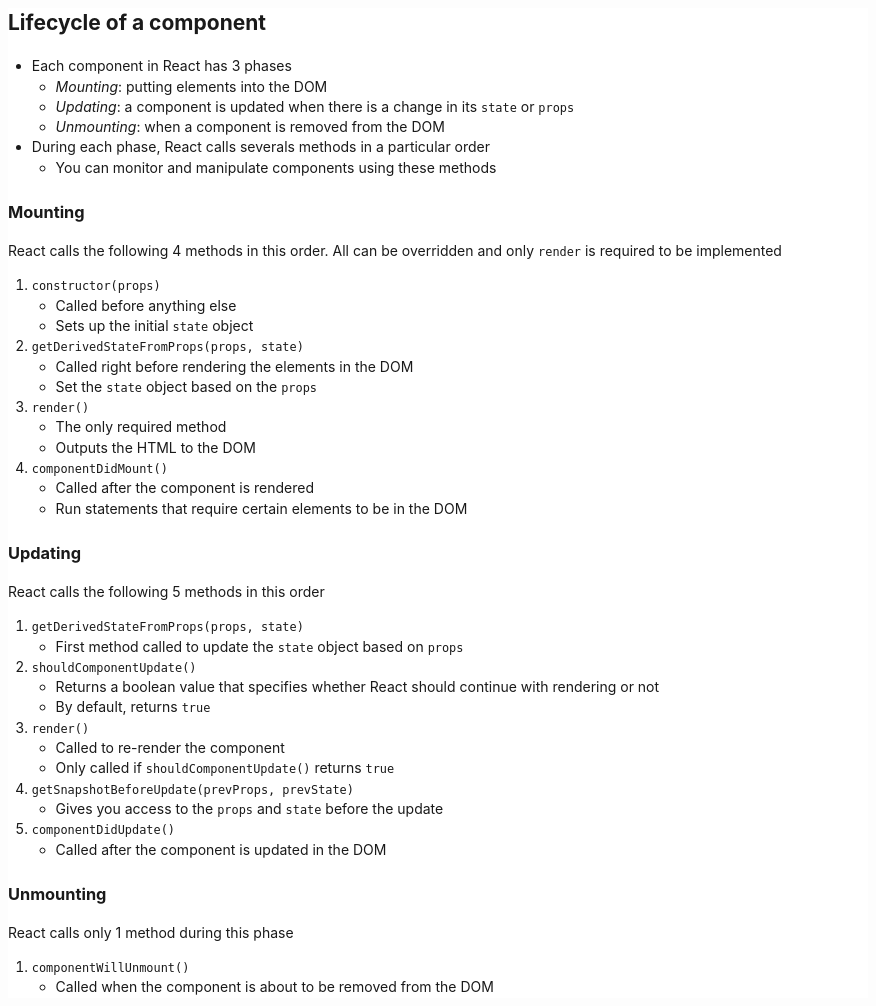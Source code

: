 ```JSX
```

## Lifecycle of a component

- Each component in React has 3 phases
    - *Mounting*: putting elements into the DOM
    - *Updating*: a component is updated when there is a change in its `state` or `props`
    - *Unmounting*: when a component is removed from the DOM
- During each phase, React calls severals methods in a particular order
    - You can monitor and manipulate components using these methods

### Mounting

React calls the following 4 methods in this order. All can be overridden and only `render` is required to be implemented

1) `constructor(props)`
    - Called before anything else
    - Sets up the initial `state` object
2) `getDerivedStateFromProps(props, state)`
    - Called right before rendering the elements in the DOM
    - Set the `state` object based on the `props`
3) `render()`
    - The only required method
    - Outputs the HTML to the DOM
4) `componentDidMount()`
    - Called after the component is rendered
    - Run statements that require certain elements to be in the DOM

### Updating

React calls the following 5 methods in this order

1) `getDerivedStateFromProps(props, state)`
    - First method called to update the `state` object based on `props`
2) `shouldComponentUpdate()`
    - Returns a boolean value that specifies whether React should continue with rendering or not
    - By default, returns `true`
3) `render()`
    - Called to re-render the component
    - Only called if `shouldComponentUpdate()` returns `true`
4) `getSnapshotBeforeUpdate(prevProps, prevState)`
    - Gives you access to the `props` and `state` before the update
5) `componentDidUpdate()`
    - Called after the component is updated in the DOM

### Unmounting

React calls only 1 method during this phase

1) `componentWillUnmount()`
    - Called when the component is about to be removed from the DOM
